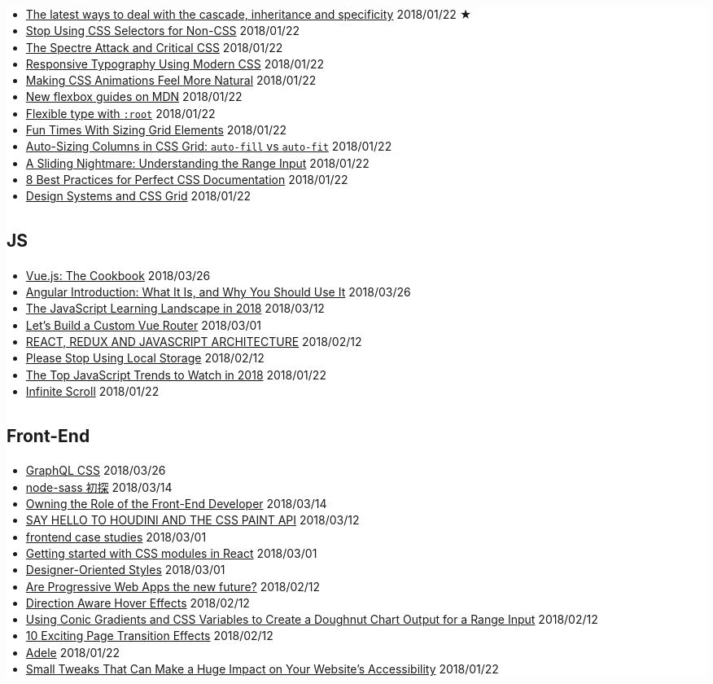  - [The latest ways to deal with the cascade, inheritance and specificity](https://css-tricks.com/latest-ways-deal-cascade-inheritance-specificity/) 2018/01/22 ★
 - [Stop Using CSS Selectors for Non-CSS](https://css-tricks.com/stop-using-css-selectors-non-css/) 2018/01/22
 - [The Spectre Attack and Critical CSS](https://www.filamentgroup.com/lab/spectre-js-cookie.html) 2018/01/22
 - [Responsive Typography Using Modern CSS](https://stevenloria.com/responsive-typography/) 2018/01/22
 - [Making CSS Animations Feel More Natural](https://css-tricks.com/making-css-animations-feel-natural/) 2018/01/22
 - [New flexbox guides on MDN](https://hacks.mozilla.org/2018/01/new-flexbox-guides-on-mdn/) 2018/01/22
 - [Flexible type with `:root`](http://allthingssmitty.com/2016/12/05/flexible-type-using-root/) 2018/01/22
 - [Fun Times With Sizing Grid Elements](https://css-tricks.com/fun-times-sizing-grid-elements/) 2018/01/22
 - [Auto-Sizing Columns in CSS Grid: `auto-fill` vs `auto-fit`](https://css-tricks.com/auto-sizing-columns-css-grid-auto-fill-vs-auto-fit/) 2018/01/22
 - [A Sliding Nightmare: Understanding the Range Input](https://css-tricks.com/sliding-nightmare-understanding-range-input/) 2018/01/22
 - [8 Best Practices for Perfect CSS Documentation](https://webdesign.tutsplus.com/articles/css-documentation-best-practices--cms-30139) 2018/01/22
 - [Design Systems and CSS Grid](https://24ways.org/2017/design-systems-and-css-grid/) 2018/01/22

## JS
 - [Vue.js: The Cookbook](https://vuejs.org/v2/cookbook/) 2018/03/26
 - [Angular Introduction: What It Is, and Why You Should Use It](https://www.sitepoint.com/angular-introduction/) 2018/03/26
 - [The JavaScript Learning Landscape in 2018](https://css-tricks.com/javascript-learning-landscape-2018/) 2018/03/12
 - [Let’s Build a Custom Vue Router](https://css-tricks.com/build-a-custom-vue-router/) 2018/03/01
 - [REACT, REDUX AND JAVASCRIPT ARCHITECTURE](https://jrsinclair.com/articles/2018/react-redux-javascript-architecture/) 2018/02/12
 - [Please Stop Using Local Storage](https://www.rdegges.com/2018/please-stop-using-local-storage/) 2018/02/12
 - [The Top JavaScript Trends to Watch in 2018](https://hackernoon.com/the-top-javascript-trends-to-watch-in-2018-a8437dd94425)  2018/01/22
 - [Infinite Scroll](https://infinite-scroll.com/) 2018/01/22

## Front-End
 - [GraphQL CSS](https://github.com/braposo/graphql-css) 2018/03/26
 - [node-sass 初探](https://dwatow.github.io/2018/03-12-node-sass/) 2018/03/14
 - [Owning the Role of the Front-End Developer](http://alistapart.com/article/owning-the-role-of-the-front-end-developer) 2018/03/14
 - [SAY HELLO TO HOUDINI AND THE CSS PAINT API](https://codersblock.com/blog/say-hello-to-houdini-and-the-css-paint-api/) 2018/03/12
 - [frontend case studies](https://github.com/andrew--r/frontend-case-studies) 2018/03/01
 - [Getting started with CSS modules in React](https://blog.pusher.com/css-modules-react/) 2018/03/01
 - [Designer-Oriented Styles](https://the-pastry-box-project.net/james-kyle/2018-january-22) 2018/03/01
 - [Are Progressive Web Apps the new future?](https://adevait.com/blog/software-engineering/progressive-web-apps-new-future/) 2018/02/12
 - [Direction Aware Hover Effects](https://css-tricks.com/direction-aware-hover-effects/) 2018/02/12
 - [Using Conic Gradients and CSS Variables to Create a Doughnut Chart Output for a Range Input](https://css-tricks.com/using-conic-gradients-css-variables-create-doughnut-chart-output-range-input/) 2018/02/12
 - [10 Exciting Page Transition Effects](https://speckyboy.com/page-transition-effects/) 2018/02/12
 - [Adele](https://adele.uxpin.com/) 2018/01/22
 - [Small Tweaks That Can Make a Huge Impact on Your Website’s Accessibility](https://css-tricks.com/small-tweaks-can-make-huge-impact-websites-accessibility/) 2018/01/22